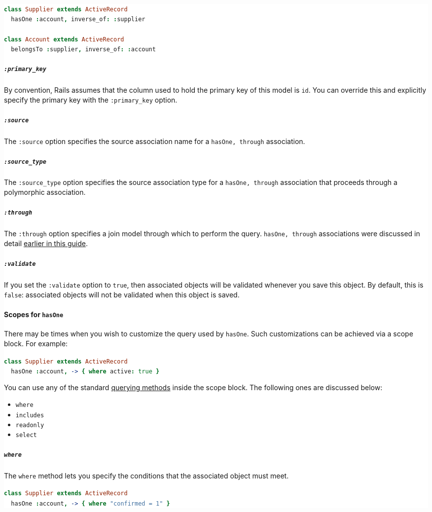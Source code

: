 ```coffee
class Supplier extends ActiveRecord
  hasOne :account, inverse_of: :supplier

class Account extends ActiveRecord
  belongsTo :supplier, inverse_of: :account
```

##### `:primary_key`

By convention, Rails assumes that the column used to hold the primary key of this model is `id`. You can override this and explicitly specify the primary key with the `:primary_key` option.

##### `:source`

The `:source` option specifies the source association name for a `hasOne, through` association.

##### `:source_type`

The `:source_type` option specifies the source association type for a `hasOne, through` association that proceeds through a polymorphic association.

##### `:through`

The `:through` option specifies a join model through which to perform the query. `hasOne, through` associations were discussed in detail <a href="#the-has-one-through-association">earlier in this guide</a>.

##### `:validate`

If you set the `:validate` option to `true`, then associated objects will be validated whenever you save this object. By default, this is `false`: associated objects will not be validated when this object is saved.

#### Scopes for `hasOne`

There may be times when you wish to customize the query used by `hasOne`. Such customizations can be achieved via a scope block. For example:

```coffee
class Supplier extends ActiveRecord
  hasOne :account, -> { where active: true }
```

You can use any of the standard [querying methods](active_record_querying.html) inside the scope block. The following ones are discussed below:

* `where`
* `includes`
* `readonly`
* `select`

##### `where`

The `where` method lets you specify the conditions that the associated object must meet.

```coffee
class Supplier extends ActiveRecord
  hasOne :account, -> { where "confirmed = 1" }
```
